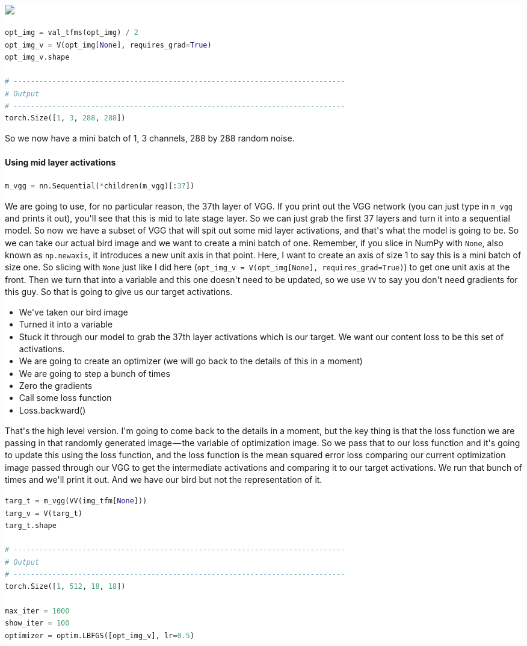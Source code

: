 ![](/img/docs/lesson_13_039.png)

```python
opt_img = val_tfms(opt_img) / 2
opt_img_v = V(opt_img[None], requires_grad=True)
opt_img_v.shape

# -----------------------------------------------------------------------------
# Output
# -----------------------------------------------------------------------------
torch.Size([1, 3, 288, 288])
```

So we now have a mini batch of 1, 3 channels, 288 by 288 random noise.

#### Using mid layer activations

```python
m_vgg = nn.Sequential(*children(m_vgg)[:37])
```

We are going to use, for no particular reason, the 37th layer of VGG. If you print out the VGG network (you can just type in `m_vgg` and prints it out), you'll see that this is mid to late stage layer. So we can just grab the first 37 layers and turn it into a sequential model. So now we have a subset of VGG that will spit out some mid layer activations, and that's what the model is going to be. So we can take our actual bird image and we want to create a mini batch of one. Remember, if you slice in NumPy with `None`, also known as `np.newaxis`, it introduces a new unit axis in that point. Here, I want to create an axis of size 1 to say this is a mini batch of size one. So slicing with `None` just like I did here (`opt_img_v = V(opt_img[None], requires_grad=True)`) to get one unit axis at the front. Then we turn that into a variable and this one doesn't need to be updated, so we use `VV` to say you don't need gradients for this guy. So that is going to give us our target activations.

- We've taken our bird image
- Turned it into a variable
- Stuck it through our model to grab the 37th layer activations which is our target. We want our content loss to be this set of activations.
- We are going to create an optimizer (we will go back to the details of this in a moment)
- We are going to step a bunch of times
- Zero the gradients
- Call some loss function
- Loss.backward()

That's the high level version. I'm going to come back to the details in a moment, but the key thing is that the loss function we are passing in that randomly generated image — the variable of optimization image. So we pass that to our loss function and it's going to update this using the loss function, and the loss function is the mean squared error loss comparing our current optimization image passed through our VGG to get the intermediate activations and comparing it to our target activations. We run that bunch of times and we'll print it out. And we have our bird but not the representation of it.

```python
targ_t = m_vgg(VV(img_tfm[None]))
targ_v = V(targ_t)
targ_t.shape

# -----------------------------------------------------------------------------
# Output
# -----------------------------------------------------------------------------
torch.Size([1, 512, 18, 18])

max_iter = 1000
show_iter = 100
optimizer = optim.LBFGS([opt_img_v], lr=0.5)
```
